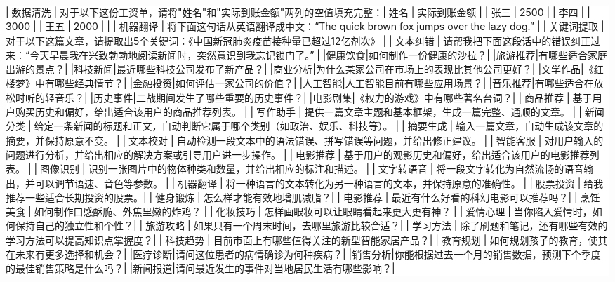 | 数据清洗 | 对于以下这份工资单，请将"姓名"和"实际到账金额"两列的空值填充完整：| 姓名 | 实际到账金额 |  | 张三 | 2500 |  | 李四 |  | 3000 |  | 王五 | 2000 |  |
| 机器翻译 | 将下面这句话从英语翻译成中文：“The quick brown fox jumps over the lazy dog.” |
| 关键词提取 | 对于以下这篇文章，请提取出5个关键词：《中国新冠肺炎疫苗接种量已超过12亿剂次》 |
| 文本纠错 | 请帮我把下面这段话中的错误纠正过来：“今天早晨我在兴致勃勃地阅读新闻时，突然意识到我忘记锁门了。” |
|健康饮食|如何制作一份健康的沙拉？|
|旅游推荐|有哪些适合家庭出游的景点？|
|科技新闻|最近哪些科技公司发布了新产品？|
|商业分析|为什么某家公司在市场上的表现比其他公司更好？|
|文学作品|《红楼梦》中有哪些经典情节？|
|金融投资|如何评估一家公司的价值？|
|人工智能|人工智能目前有哪些应用场景？|
|音乐推荐|有哪些适合在放松时听的轻音乐？|
|历史事件|二战期间发生了哪些重要的历史事件？|
|电影剧集|《权力的游戏》中有哪些著名台词？|
| 商品推荐 | 基于用户购买历史和偏好，给出适合该用户的商品推荐列表。 |
| 写作助手 | 提供一篇文章主题和基本框架，生成一篇完整、通顺的文章。 |
| 新闻分类 | 给定一条新闻的标题和正文，自动判断它属于哪个类别（如政治、娱乐、科技等）。 |
| 摘要生成 | 输入一篇文章，自动生成该文章的摘要，并保持原意不变。 |
| 文本校对 | 自动检测一段文本中的语法错误、拼写错误等问题，并给出修正建议。 |
| 智能客服 | 对用户输入的问题进行分析，并给出相应的解决方案或引导用户进一步操作。 |
| 电影推荐 | 基于用户的观影历史和偏好，给出适合该用户的电影推荐列表。 |
| 图像识别 | 识别一张图片中的物体种类和数量，并给出相应的标注和描述。 |
| 文字转语音 | 将一段文字转化为自然流畅的语音输出，并可以调节语速、音色等参数。 |
| 机器翻译 | 将一种语言的文本转化为另一种语言的文本，并保持原意的准确性。 |
| 股票投资 | 给我推荐一些适合长期投资的股票。|
| 健身锻炼 | 怎么样才能有效地增肌减脂？|
| 电影推荐 | 最近有什么好看的科幻电影可以推荐吗？|
| 烹饪美食 | 如何制作口感酥脆、外焦里嫩的炸鸡？ |
| 化妆技巧 | 怎样画眼妆可以让眼睛看起来更大更有神？ |
| 爱情心理 | 当你陷入爱情时，如何保持自己的独立性和个性？|
| 旅游攻略 | 如果只有一个周末时间，去哪里旅游比较合适？|
| 学习方法 | 除了刷题和笔记，还有哪些有效的学习方法可以提高知识点掌握度？|
| 科技趋势 | 目前市面上有哪些值得关注的新型智能家居产品？|
| 教育规划 | 如何规划孩子的教育，使其在未来有更多选择和机会？|
|医疗诊断|请问这位患者的病情确诊为何种疾病？|
|销售分析|你能根据过去一个月的销售数据，预测下个季度的最佳销售策略是什么吗？|
|新闻报道|请问最近发生的事件对当地居民生活有哪些影响？|